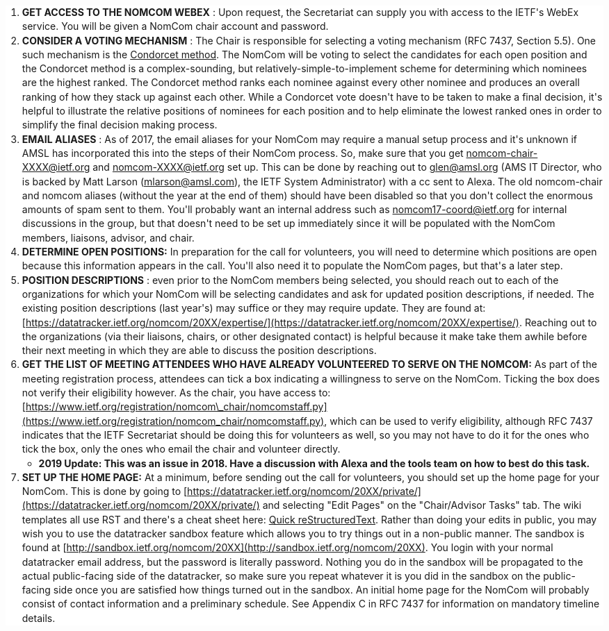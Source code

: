 1. **GET ACCESS TO THE NOMCOM WEBEX** : Upon request, the Secretariat can supply you with access to the IETF&#39;s WebEx service.  You will be given a NomCom chair account and password.
1. **CONSIDER A VOTING MECHANISM** : The Chair is responsible for selecting a voting mechanism (RFC 7437, Section 5.5).  One such mechanism is the [Condorcet method](https://en.wikipedia.org/wiki/Condorcet_method).  The NomCom will be voting to select the candidates for each open position and the Condorcet method is a complex-sounding, but relatively-simple-to-implement scheme for determining which nominees are the highest ranked.  The Condorcet method ranks each nominee against every other nominee and produces an overall ranking of how they stack up against each other.  While a Condorcet vote doesn&#39;t have to be taken to make a final decision, it&#39;s helpful to illustrate the relative positions of nominees for each position and to help eliminate the lowest ranked ones in order to simplify the final decision making process.
1. **EMAIL ALIASES** : As of 2017, the email aliases for your NomCom may require a manual setup process and it&#39;s unknown if AMSL has incorporated this into the steps of their NomCom process.  So, make sure that you get [nomcom-chair-XXXX@ietf.org](mailto:nomcom-chair-XXXX@ietf.org) and [nomcom-XXXX@ietf.org](mailto:nomcom-XXXX@ietf.org) set up.  This can be done by reaching out to [glen@amsl.org](mailto:glen@amsl.org) (AMS IT Director, who is backed by Matt Larson ([mlarson@amsl.com](mailto:mlarson@amsl.com)), the IETF System Administrator) with a cc sent to Alexa.  The old nomcom-chair and nomcom aliases (without the year at the end of them) should have been disabled so that you don&#39;t collect the enormous amounts of spam sent to them.  You&#39;ll probably want an internal address such as [nomcom17-coord@ietf.org](mailto:nomcom17-coord@ietf.org) for internal discussions in the group, but that doesn&#39;t need to be set up immediately since it will be populated with the NomCom members, liaisons, advisor, and chair.
1. **DETERMINE OPEN POSITIONS:** In preparation for the call for volunteers, you will need to determine which positions are open because this information appears in the call.  You&#39;ll also need it to populate the NomCom pages, but that&#39;s a later step.
1. **POSITION DESCRIPTIONS** : even prior to the NomCom members being selected, you should reach out to each of the organizations for which your NomCom will be selecting candidates and ask for updated position descriptions, if needed.  The existing position descriptions (last year&#39;s) may suffice or they may require update.  They are found at: [https://datatracker.ietf.org/nomcom/20XX/expertise/](https://datatracker.ietf.org/nomcom/20XX/expertise/).  Reaching out to the organizations (via their liaisons, chairs, or other designated contact) is helpful because it make take them awhile before their next meeting in which they are able to discuss the position descriptions.
1. **GET THE LIST OF MEETING ATTENDEES WHO HAVE ALREADY VOLUNTEERED TO SERVE ON THE NOMCOM:** As part of the meeting registration process, attendees can tick a box indicating a willingness to serve on the NomCom.  Ticking the box does not verify their eligibility however.  As the chair, you have access to: [https://www.ietf.org/registration/nomcom\_chair/nomcomstaff.py](https://www.ietf.org/registration/nomcom_chair/nomcomstaff.py), which can be used to verify eligibility, although RFC 7437 indicates that the IETF Secretariat should be doing this for volunteers as well, so you may not have to do it for the ones who tick the box, only the ones who email the chair and volunteer directly.
	* **2019 Update:  This was an issue in 2018.  Have a discussion with Alexa and the tools team on how to best do this task.**
1. **SET UP THE HOME PAGE:** At a minimum, before sending out the call for volunteers, you should set up the home page for your NomCom.  This is done by going to [https://datatracker.ietf.org/nomcom/20XX/private/](https://datatracker.ietf.org/nomcom/20XX/private/) and selecting &quot;Edit Pages&quot; on the &quot;Chair/Advisor Tasks&quot; tab.  The wiki templates all use RST and there&#39;s a cheat sheet here:  [Quick reStructuredText](http://docutils.sourceforge.net/docs/user/rst/quickref.html).  Rather than doing your edits in public, you may wish you to use the datatracker sandbox feature which allows you to try things out in a non-public manner.  The sandbox is found at [http://sandbox.ietf.org/nomcom/20XX](http://sandbox.ietf.org/nomcom/20XX).  You login with your normal datatracker email address, but the password is literally password.  Nothing you do in the sandbox will be propagated to the actual public-facing side of the datatracker, so make sure you repeat whatever it is you did in the sandbox on the public-facing side once you are satisfied how things turned out in the sandbox.  An initial home page for the NomCom will probably consist of contact information and a preliminary schedule.  See Appendix C in RFC 7437 for information on mandatory timeline details.